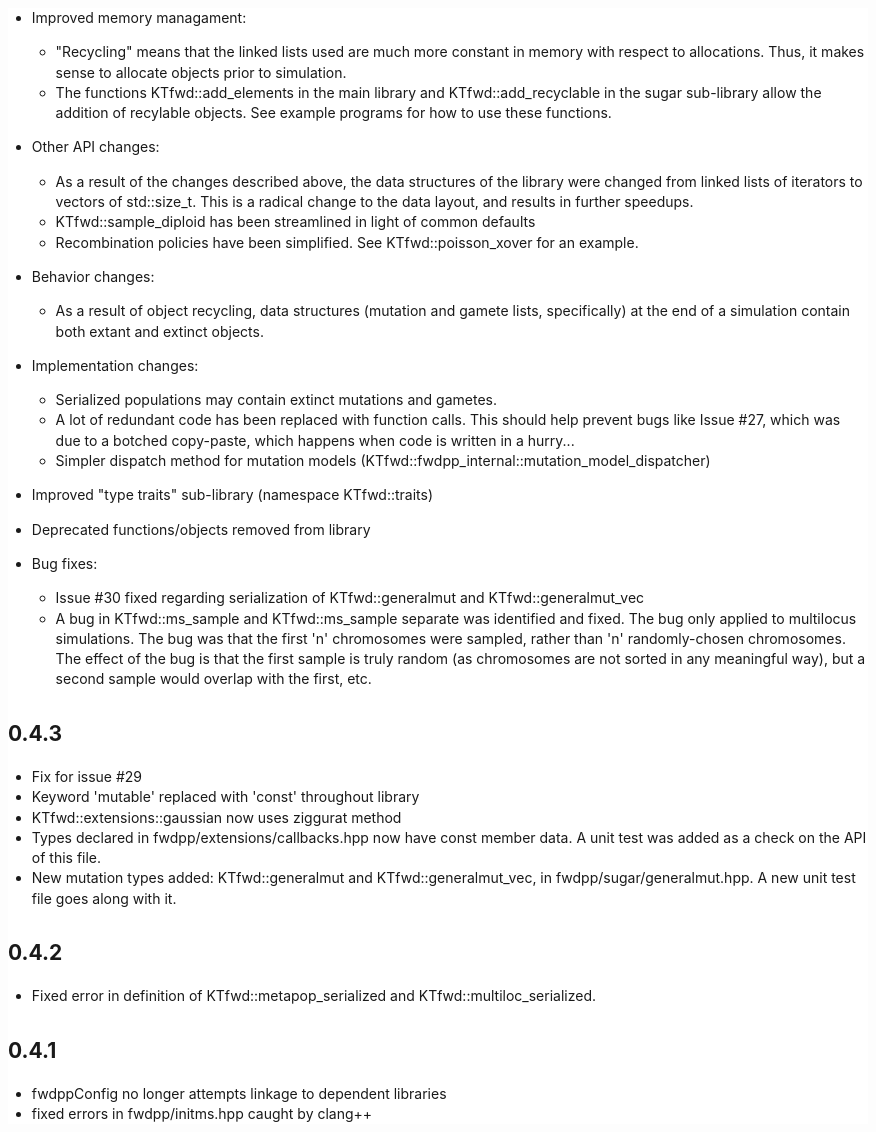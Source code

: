 * Improved memory managament:
  * "Recycling" means that the linked lists used are much more constant in memory with respect to allocations.  Thus, it makes sense to allocate objects prior to simulation.
  * The functions KTfwd::add_elements in the main library and KTfwd::add_recyclable in the sugar sub-library allow the addition of recylable objects.  See example programs for how to use these functions.

* Other API changes:
  * As a result of the changes described above, the data structures of the library were changed from linked lists of iterators to vectors of std::size_t.  This is a radical change to the data layout, and results in further speedups.
  * KTfwd::sample_diploid has been streamlined in light of common defaults
  * Recombination policies have been simplified.  See KTfwd::poisson_xover for an example.

* Behavior changes:
  * As a result of object recycling, data structures (mutation and gamete lists, specifically) at the end of a simulation contain both extant and extinct objects.
* Implementation changes:
  * Serialized populations may contain extinct mutations and gametes.
  * A lot of redundant code has been replaced with function calls. This should help prevent bugs like Issue #27, which was due to a botched copy-paste, which happens when code is written in a hurry...
  * Simpler dispatch method for mutation models (KTfwd::fwdpp_internal::mutation_model_dispatcher)

* Improved "type traits" sub-library (namespace KTfwd::traits)
* Deprecated functions/objects removed from library
* Bug fixes:
  * Issue #30 fixed regarding serialization of KTfwd::generalmut and KTfwd::generalmut_vec
  * A bug in KTfwd::ms_sample and KTfwd::ms_sample separate was identified and fixed.  The bug only applied to multilocus simulations.  The bug was that the first 'n' chromosomes were sampled, rather than 'n' randomly-chosen chromosomes.  The effect of the bug is that the first sample is truly random (as chromosomes are not sorted in any meaningful way), but a second sample would overlap with the first, etc.

## 0.4.3

* Fix for issue #29
* Keyword 'mutable' replaced with 'const' throughout library
* KTfwd::extensions::gaussian now uses ziggurat method
* Types declared in fwdpp/extensions/callbacks.hpp now have const member data.  A unit test was added as a check on the API of this file.
* New mutation types added: KTfwd::generalmut and KTfwd::generalmut_vec, in fwdpp/sugar/generalmut.hpp.  A new unit test file goes along with it.

## 0.4.2

* Fixed error in definition of KTfwd::metapop_serialized and KTfwd::multiloc_serialized.

## 0.4.1

* fwdppConfig no longer attempts linkage to dependent libraries
* fixed errors in fwdpp/initms.hpp caught by clang++
